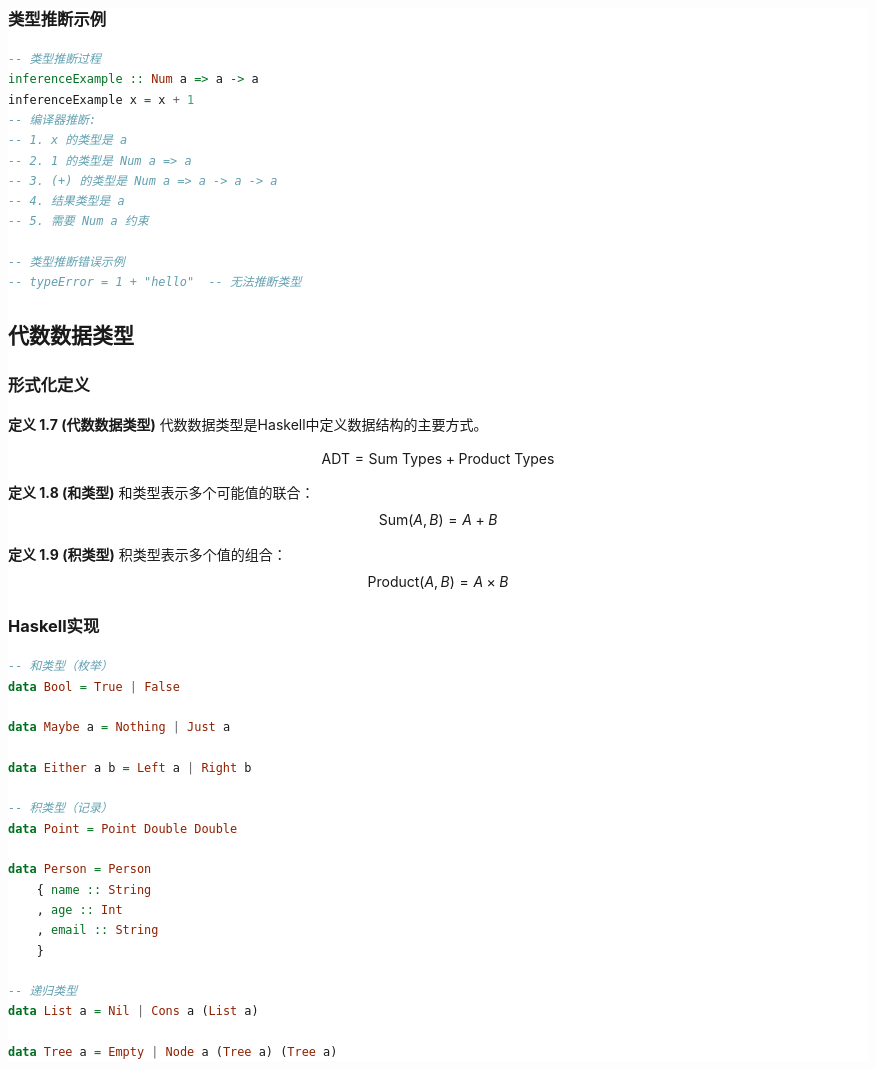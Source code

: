 ### 类型推断示例

```haskell
-- 类型推断过程
inferenceExample :: Num a => a -> a
inferenceExample x = x + 1
-- 编译器推断:
-- 1. x 的类型是 a
-- 2. 1 的类型是 Num a => a
-- 3. (+) 的类型是 Num a => a -> a -> a
-- 4. 结果类型是 a
-- 5. 需要 Num a 约束

-- 类型推断错误示例
-- typeError = 1 + "hello"  -- 无法推断类型
```

## 代数数据类型

### 形式化定义

**定义 1.7 (代数数据类型)**
代数数据类型是Haskell中定义数据结构的主要方式。

$$\text{ADT} = \text{Sum Types} + \text{Product Types}$$

**定义 1.8 (和类型)**
和类型表示多个可能值的联合：
$$\text{Sum}(A, B) = A + B$$

**定义 1.9 (积类型)**
积类型表示多个值的组合：
$$\text{Product}(A, B) = A \times B$$

### Haskell实现

```haskell
-- 和类型（枚举）
data Bool = True | False

data Maybe a = Nothing | Just a

data Either a b = Left a | Right b

-- 积类型（记录）
data Point = Point Double Double

data Person = Person
    { name :: String
    , age :: Int
    , email :: String
    }

-- 递归类型
data List a = Nil | Cons a (List a)

data Tree a = Empty | Node a (Tree a) (Tree a)
```
